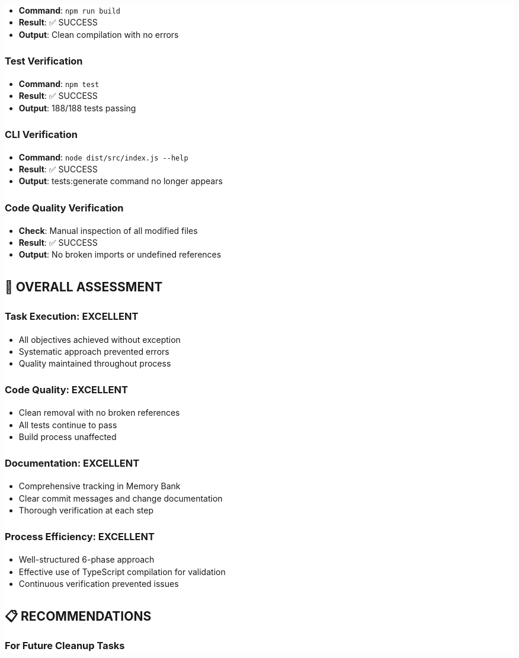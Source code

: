 - **Command**: `npm run build`
- **Result**: ✅ SUCCESS
- **Output**: Clean compilation with no errors

### Test Verification

- **Command**: `npm test`
- **Result**: ✅ SUCCESS
- **Output**: 188/188 tests passing

### CLI Verification

- **Command**: `node dist/src/index.js --help`
- **Result**: ✅ SUCCESS
- **Output**: tests:generate command no longer appears

### Code Quality Verification

- **Check**: Manual inspection of all modified files
- **Result**: ✅ SUCCESS
- **Output**: No broken imports or undefined references

## 🎯 OVERALL ASSESSMENT

### Task Execution: EXCELLENT

- All objectives achieved without exception
- Systematic approach prevented errors
- Quality maintained throughout process

### Code Quality: EXCELLENT

- Clean removal with no broken references
- All tests continue to pass
- Build process unaffected

### Documentation: EXCELLENT

- Comprehensive tracking in Memory Bank
- Clear commit messages and change documentation
- Thorough verification at each step

### Process Efficiency: EXCELLENT

- Well-structured 6-phase approach
- Effective use of TypeScript compilation for validation
- Continuous verification prevented issues

## 📋 RECOMMENDATIONS

### For Future Cleanup Tasks

